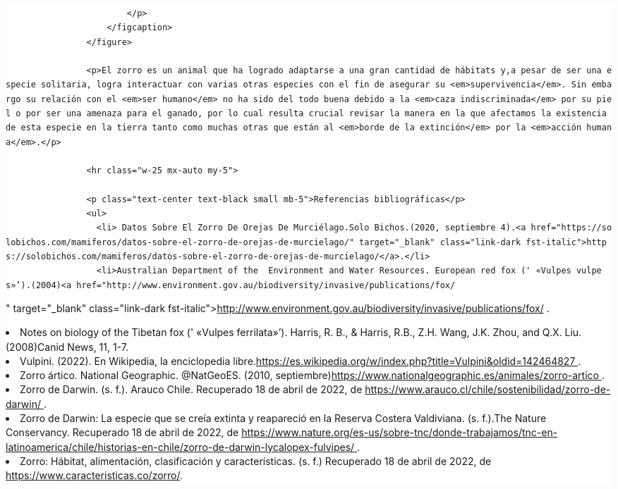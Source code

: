                             </p>
                        </figcaption>
                    </figure>

                    <p>El zorro es un animal que ha logrado adaptarse a una gran cantidad de hábitats y,a pesar de ser una especie solitaria, logra interactuar con varias otras especies con el fin de asegurar su <em>supervivencia</em>. Sin embargo su relación con el <em>ser humano</em> no ha sido del todo buena debido a la <em>caza indiscriminada</em> por su piel o por ser una amenaza para el ganado, por lo cual resulta crucial revisar la manera en la que afectamos la existencia de esta especie en la tierra tanto como muchas otras que están al <em>borde de la extinción</em> por la <em>acción humana</em>.</p>

                    <hr class="w-25 mx-auto my-5">

                    <p class="text-center text-black small mb-5">Referencias bibliográficas</p>
                    <ul>
                      <li> Datos Sobre El Zorro De Orejas De Murciélago.Solo Bichos.(2020, septiembre 4).<a href="https://solobichos.com/mamiferos/datos-sobre-el-zorro-de-orejas-de-murcielago/" target="_blank" class="link-dark fst-italic">https://solobichos.com/mamiferos/datos-sobre-el-zorro-de-orejas-de-murcielago/</a>.</li>
                      <li>Australian Department of the  Environment and Water Resources. European red fox (' «Vulpes vulpes»’).(2004)<a href="http://www.environment.gov.au/biodiversity/invasive/publications/fox/
" target="_blank" class="link-dark fst-italic">http://www.environment.gov.au/biodiversity/invasive/publications/fox/
</a>.
</li>
                      <li>Notes on biology of the Tibetan fox (' «Vulpes ferrilata»’). Harris, R. B., & Harris, R.B., Z.H. Wang, J.K. Zhou, and Q.X. Liu. (2008)Canid News, 11, 1-7.
</li>
                      <li>Vulpini. (2022). En Wikipedia, la enciclopedia libre.<a href="https://es.wikipedia.org/w/index.php?title=Vulpini&oldid=142464827
" target="_blank" class="link-dark fst-italic">https://es.wikipedia.org/w/index.php?title=Vulpini&oldid=142464827
</a>.</li>
                      <li>Zorro ártico. National Geographic. @NatGeoES. (2010, septiembre)<a href="https://www.nationalgeographic.es/animales/zorro-artico
" target="_blank" class="link-dark fst-italic">https://www.nationalgeographic.es/animales/zorro-artico
</a>.
</li>
                      <li>Zorro de Darwin. (s. f.). Arauco Chile. Recuperado 18 de abril de 2022, de <a href="https://www.arauco.cl/chile/sostenibilidad/zorro-de-darwin/
" target="_blank" class="link-dark fst-italic">https://www.arauco.cl/chile/sostenibilidad/zorro-de-darwin/
</a>.</li>
                      <li>Zorro de Darwin: La especie que se creía extinta y reapareció en la Reserva Costera Valdiviana. (s. f.).The Nature Conservancy. Recuperado 18 de abril de 2022, de <a href="https://www.nature.org/es-us/sobre-tnc/donde-trabajamos/tnc-en-latinoamerica/chile/historias-en-chile/zorro-de-darwin-lycalopex-fulvipes/
" target="_blank" class="link-dark fst-italic">https://www.nature.org/es-us/sobre-tnc/donde-trabajamos/tnc-en-latinoamerica/chile/historias-en-chile/zorro-de-darwin-lycalopex-fulvipes/
</a>.</li>
                      <li>Zorro: Hábitat, alimentación, clasificación y características. (s. f.) Recuperado 18 de abril de 2022, de <a href="https://www.caracteristicas.co/zorro/" target="_blank" class="link-dark fst-italic">https://www.caracteristicas.co/zorro/</a>.
</li>
